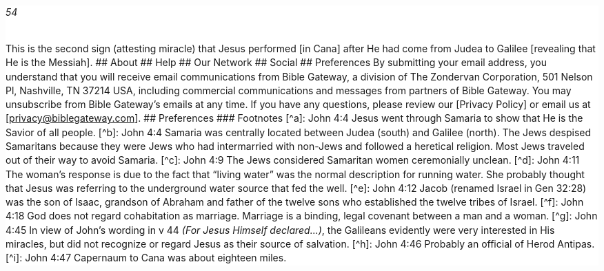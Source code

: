 ###### 54 







This is the second sign (attesting miracle) that Jesus performed [in Cana] after He had come from Judea to Galilee [revealing that He is the Messiah]. ## About ## Help ## Our Network ## Social ## Preferences By submitting your email address, you understand that you will receive email communications from Bible Gateway, a division of The Zondervan Corporation, 501 Nelson Pl, Nashville, TN 37214 USA, including commercial communications and messages from partners of Bible Gateway. You may unsubscribe from Bible Gateway&rsquo;s emails at any time. If you have any questions, please review our [Privacy Policy] or email us at [privacy@biblegateway.com]. ## Preferences ### Footnotes [^a]: John 4:4 Jesus went through Samaria to show that He is the Savior of all people. [^b]: John 4:4 Samaria was centrally located between Judea (south) and Galilee (north). The Jews despised Samaritans because they were Jews who had intermarried with non-Jews and followed a heretical religion. Most Jews traveled out of their way to avoid Samaria. [^c]: John 4:9 The Jews considered Samaritan women ceremonially unclean. [^d]: John 4:11 The woman’s response is due to the fact that “living water” was the normal description for running water. She probably thought that Jesus was referring to the underground water source that fed the well. [^e]: John 4:12 Jacob (renamed Israel in Gen 32:28) was the son of Isaac, grandson of Abraham and father of the twelve sons who established the twelve tribes of Israel. [^f]: John 4:18 God does not regard cohabitation as marriage. Marriage is a binding, legal covenant between a man and a woman. [^g]: John 4:45 In view of John’s wording in v 44 _(For Jesus Himself declared...)_, the Galileans evidently were very interested in His miracles, but did not recognize or regard Jesus as their source of salvation. [^h]: John 4:46 Probably an official of Herod Antipas. [^i]: John 4:47 Capernaum to Cana was about eighteen miles.
